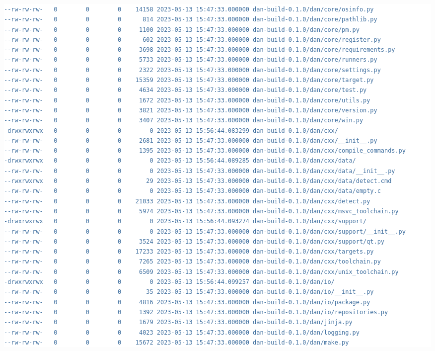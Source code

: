 ```diff
--rw-rw-rw-   0        0        0    14158 2023-05-13 15:47:33.000000 dan-build-0.1.0/dan/core/osinfo.py
--rw-rw-rw-   0        0        0      814 2023-05-13 15:47:33.000000 dan-build-0.1.0/dan/core/pathlib.py
--rw-rw-rw-   0        0        0     1100 2023-05-13 15:47:33.000000 dan-build-0.1.0/dan/core/pm.py
--rw-rw-rw-   0        0        0      602 2023-05-13 15:47:33.000000 dan-build-0.1.0/dan/core/register.py
--rw-rw-rw-   0        0        0     3698 2023-05-13 15:47:33.000000 dan-build-0.1.0/dan/core/requirements.py
--rw-rw-rw-   0        0        0     5733 2023-05-13 15:47:33.000000 dan-build-0.1.0/dan/core/runners.py
--rw-rw-rw-   0        0        0     2322 2023-05-13 15:47:33.000000 dan-build-0.1.0/dan/core/settings.py
--rw-rw-rw-   0        0        0    15359 2023-05-13 15:47:33.000000 dan-build-0.1.0/dan/core/target.py
--rw-rw-rw-   0        0        0     4634 2023-05-13 15:47:33.000000 dan-build-0.1.0/dan/core/test.py
--rw-rw-rw-   0        0        0     1672 2023-05-13 15:47:33.000000 dan-build-0.1.0/dan/core/utils.py
--rw-rw-rw-   0        0        0     3821 2023-05-13 15:47:33.000000 dan-build-0.1.0/dan/core/version.py
--rw-rw-rw-   0        0        0     3407 2023-05-13 15:47:33.000000 dan-build-0.1.0/dan/core/win.py
-drwxrwxrwx   0        0        0        0 2023-05-13 15:56:44.083299 dan-build-0.1.0/dan/cxx/
--rw-rw-rw-   0        0        0     2681 2023-05-13 15:47:33.000000 dan-build-0.1.0/dan/cxx/__init__.py
--rw-rw-rw-   0        0        0     1395 2023-05-13 15:47:33.000000 dan-build-0.1.0/dan/cxx/compile_commands.py
-drwxrwxrwx   0        0        0        0 2023-05-13 15:56:44.089285 dan-build-0.1.0/dan/cxx/data/
--rw-rw-rw-   0        0        0        0 2023-05-13 15:47:33.000000 dan-build-0.1.0/dan/cxx/data/__init__.py
--rwxrwxrwx   0        0        0       29 2023-05-13 15:47:33.000000 dan-build-0.1.0/dan/cxx/data/detect.cmd
--rw-rw-rw-   0        0        0        0 2023-05-13 15:47:33.000000 dan-build-0.1.0/dan/cxx/data/empty.c
--rw-rw-rw-   0        0        0    21033 2023-05-13 15:47:33.000000 dan-build-0.1.0/dan/cxx/detect.py
--rw-rw-rw-   0        0        0     5974 2023-05-13 15:47:33.000000 dan-build-0.1.0/dan/cxx/msvc_toolchain.py
-drwxrwxrwx   0        0        0        0 2023-05-13 15:56:44.093274 dan-build-0.1.0/dan/cxx/support/
--rw-rw-rw-   0        0        0        0 2023-05-13 15:47:33.000000 dan-build-0.1.0/dan/cxx/support/__init__.py
--rw-rw-rw-   0        0        0     3524 2023-05-13 15:47:33.000000 dan-build-0.1.0/dan/cxx/support/qt.py
--rw-rw-rw-   0        0        0    17233 2023-05-13 15:47:33.000000 dan-build-0.1.0/dan/cxx/targets.py
--rw-rw-rw-   0        0        0     7265 2023-05-13 15:47:33.000000 dan-build-0.1.0/dan/cxx/toolchain.py
--rw-rw-rw-   0        0        0     6509 2023-05-13 15:47:33.000000 dan-build-0.1.0/dan/cxx/unix_toolchain.py
-drwxrwxrwx   0        0        0        0 2023-05-13 15:56:44.099257 dan-build-0.1.0/dan/io/
--rw-rw-rw-   0        0        0       35 2023-05-13 15:47:33.000000 dan-build-0.1.0/dan/io/__init__.py
--rw-rw-rw-   0        0        0     4816 2023-05-13 15:47:33.000000 dan-build-0.1.0/dan/io/package.py
--rw-rw-rw-   0        0        0     1392 2023-05-13 15:47:33.000000 dan-build-0.1.0/dan/io/repositories.py
--rw-rw-rw-   0        0        0     1679 2023-05-13 15:47:33.000000 dan-build-0.1.0/dan/jinja.py
--rw-rw-rw-   0        0        0     4023 2023-05-13 15:47:33.000000 dan-build-0.1.0/dan/logging.py
--rw-rw-rw-   0        0        0    15672 2023-05-13 15:47:33.000000 dan-build-0.1.0/dan/make.py
```